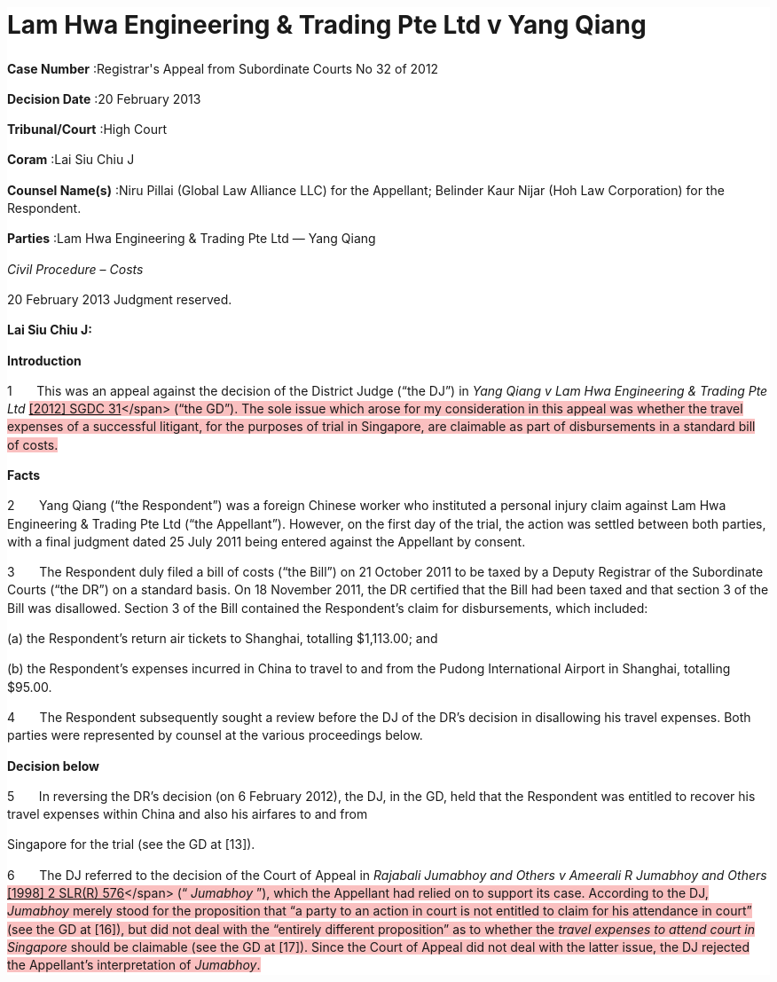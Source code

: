 # Lam Hwa Engineering & Trading Pte Ltd v Yang Qiang 



**Case Number** :Registrar's Appeal from Subordinate Courts No 32 of 2012 

**Decision Date** :20 February 2013 

**Tribunal/Court** :High Court 

**Coram** :Lai Siu Chiu J 

**Counsel Name(s)** :Niru Pillai (Global Law Alliance LLC) for the Appellant; Belinder Kaur Nijar (Hoh Law Corporation) for the Respondent. 

**Parties** :Lam Hwa Engineering & Trading Pte Ltd — Yang Qiang 

_Civil Procedure_ – _Costs_ 

20 February 2013 Judgment reserved. 

**Lai Siu Chiu J:** 

**Introduction** 

1       This was an appeal against the decision of the District Judge (“the DJ”) in _Yang Qiang v Lam Hwa Engineering & Trading Pte Ltd_ <span style="background-color: #FAC0C0">[[2012] SGDC 31]("https://www.open.gov.sg")</span> (“the GD”). The sole issue which arose for my consideration in this appeal was whether the travel expenses of a successful litigant, for the purposes of trial in Singapore, are claimable as part of disbursements in a standard bill of costs. 

**Facts** 

2       Yang Qiang (“the Respondent”) was a foreign Chinese worker who instituted a personal injury claim against Lam Hwa Engineering & Trading Pte Ltd (“the Appellant”). However, on the first day of the trial, the action was settled between both parties, with a final judgment dated 25 July 2011 being entered against the Appellant by consent. 

3       The Respondent duly filed a bill of costs (“the Bill”) on 21 October 2011 to be taxed by a Deputy Registrar of the Subordinate Courts (“the DR”) on a standard basis. On 18 November 2011, the DR certified that the Bill had been taxed and that section 3 of the Bill was disallowed. Section 3 of the Bill contained the Respondent’s claim for disbursements, which included: 

 (a) the Respondent’s return air tickets to Shanghai, totalling $1,113.00; and 

 (b) the Respondent’s expenses incurred in China to travel to and from the Pudong International Airport in Shanghai, totalling $95.00. 

4       The Respondent subsequently sought a review before the DJ of the DR’s decision in disallowing his travel expenses. Both parties were represented by counsel at the various proceedings below. 

**Decision below** 

5       In reversing the DR’s decision (on 6 February 2012), the DJ, in the GD, held that the Respondent was entitled to recover his travel expenses within China and also his airfares to and from 


Singapore for the trial (see the GD at [13]). 

6       The DJ referred to the decision of the Court of Appeal in _Rajabali Jumabhoy and Others v Ameerali R Jumabhoy and Others_ <span style="background-color: #FAC0C0">[[1998] 2 SLR(R) 576]("https://www.open.gov.sg")</span> (“ _Jumabhoy_ ”), which the Appellant had relied on to support its case. According to the DJ, _Jumabhoy_ merely stood for the proposition that “a party to an action in court is not entitled to claim for his attendance in court” (see the GD at [16]), but did not deal with the “entirely different proposition” as to whether the _travel expenses to attend court in Singapore_ should be claimable (see the GD at [17]). Since the Court of Appeal did not deal with the latter issue, the DJ rejected the Appellant’s interpretation of _Jumabhoy_. 
